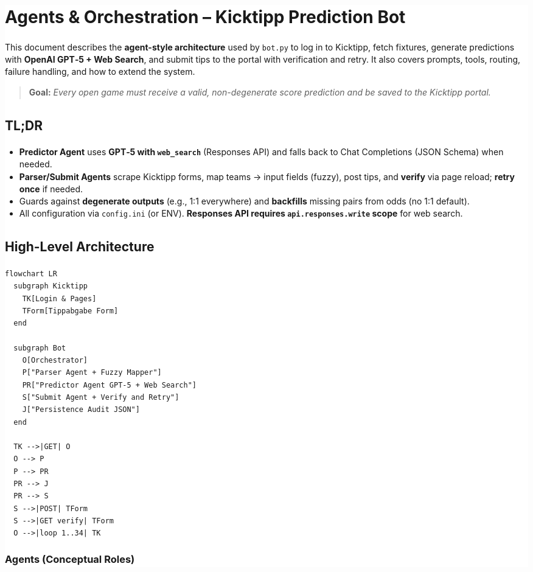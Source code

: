 # Agents & Orchestration – Kicktipp Prediction Bot

This document describes the **agent-style architecture** used by `bot.py` to log in to Kicktipp, fetch fixtures, generate predictions with **OpenAI GPT‑5 + Web Search**, and submit tips to the portal with verification and retry. It also covers prompts, tools, routing, failure handling, and how to extend the system.

> **Goal:** *Every open game must receive a valid, non-degenerate score prediction and be saved to the Kicktipp portal.*


## TL;DR

- **Predictor Agent** uses **GPT‑5 with `web_search`** (Responses API) and falls back to Chat Completions (JSON Schema) when needed.
- **Parser/Submit Agents** scrape Kicktipp forms, map teams → input fields (fuzzy), post tips, and **verify** via page reload; **retry once** if needed.
- Guards against **degenerate outputs** (e.g., 1:1 everywhere) and **backfills** missing pairs from odds (no 1:1 default).
- All configuration via `config.ini` (or ENV). **Responses API requires `api.responses.write` scope** for web search.


## High-Level Architecture

```mermaid
flowchart LR
  subgraph Kicktipp
    TK[Login & Pages]
    TForm[Tippabgabe Form]
  end

  subgraph Bot
    O[Orchestrator]
    P["Parser Agent + Fuzzy Mapper"]
    PR["Predictor Agent GPT-5 + Web Search"]
    S["Submit Agent + Verify and Retry"]
    J["Persistence Audit JSON"]
  end

  TK -->|GET| O
  O --> P
  P --> PR
  PR --> J
  PR --> S
  S -->|POST| TForm
  S -->|GET verify| TForm
  O -->|loop 1..34| TK
```

### Agents (Conceptual Roles)

